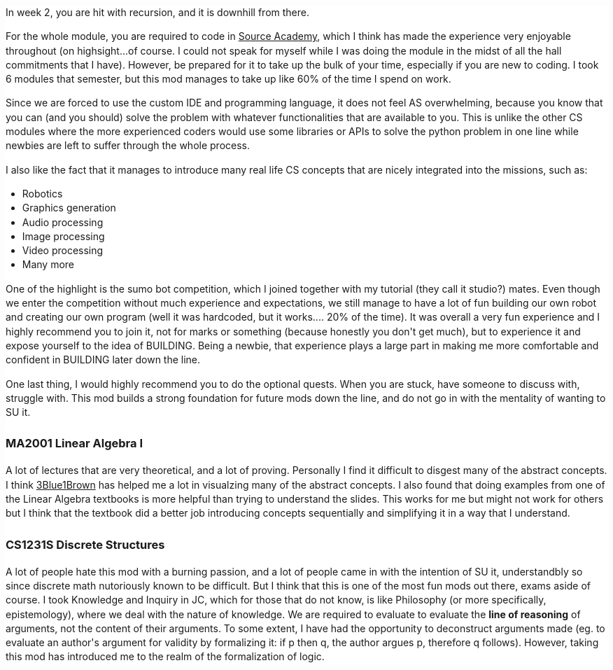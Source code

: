 In week 2, you are hit with recursion, and it is downhill from there.

For the whole module, you are required to code in [Source Academy](https://sourceacademy.org/playground), which I think has made the experience very enjoyable throughout (on highsight...of course. I could not speak for myself while I was doing the module in the midst of all the hall commitments that I have). However, be prepared for it to take up the bulk of your time, especially if you are new to coding. I took 6 modules that semester, but this mod manages to take up like 60% of the time I spend on work.

Since we are forced to use the custom IDE and programming language, it does not feel AS overwhelming, because you know that you can (and you should) solve the problem with whatever functionalities that are available to you. This is unlike the other CS modules where the more experienced coders would use some libraries or APIs to solve the python problem in one line while newbies are left to suffer through the whole process.

I also like the fact that it manages to introduce many real life CS concepts that are nicely integrated into the missions, such as:

- Robotics
- Graphics generation
- Audio processing
- Image processing
- Video processing
- Many more

One of the highlight is the sumo bot competition, which I joined together with my tutorial (they call it studio?) mates. Even though we enter the competition without much experience and expectations, we still manage to have a lot of fun building our own robot and creating our own program (well it was hardcoded, but it works.... 20% of the time). It was overall a very fun experience and I highly recommend you to join it, not for marks or something (because honestly you don't get much), but to experience it and expose yourself to the idea of BUILDING. Being a newbie, that experience plays a large part in making me more comfortable and confident in BUILDING later down the line.

One last thing, I would highly recommend you to do the optional quests. When you are stuck, have someone to discuss with, struggle with. This mod builds a strong foundation for future mods down the line, and do not go in with the mentality of wanting to SU it.

### MA2001 Linear Algebra I

A lot of lectures that are very theoretical, and a lot of proving. Personally I find it difficult to disgest many of the abstract concepts. I think [3Blue1Brown](https://www.youtube.com/@3blue1brown) has helped me a lot in visualzing many of the abstract concepts. I also found that doing examples from one of the Linear Algebra textbooks is more helpful than trying to understand the slides. This works for me but might not work for others but I think that the textbook did a better job introducing concepts sequentially and simplifying it in a way that I understand.

### CS1231S Discrete Structures

A lot of people hate this mod with a burning passion, and a lot of people came in with the intention of SU it, understandbly so since discrete math nutoriously known to be difficult. But I think that this is one of the most fun mods out there, exams aside of course. I took Knowledge and Inquiry in JC, which for those that do not know, is like Philosophy (or more specifically, epistemology), where we deal with the nature of knowledge. We are required to evaluate to evaluate the **line of reasoning** of arguments, not the content of their arguments. To some extent, I have had the opportunity to deconstruct arguments made (eg. to evaluate an author's argument for validity by formalizing it: if p then q, the author argues p, therefore q follows). However, taking this mod has introduced me to the realm of the formalization of logic.
